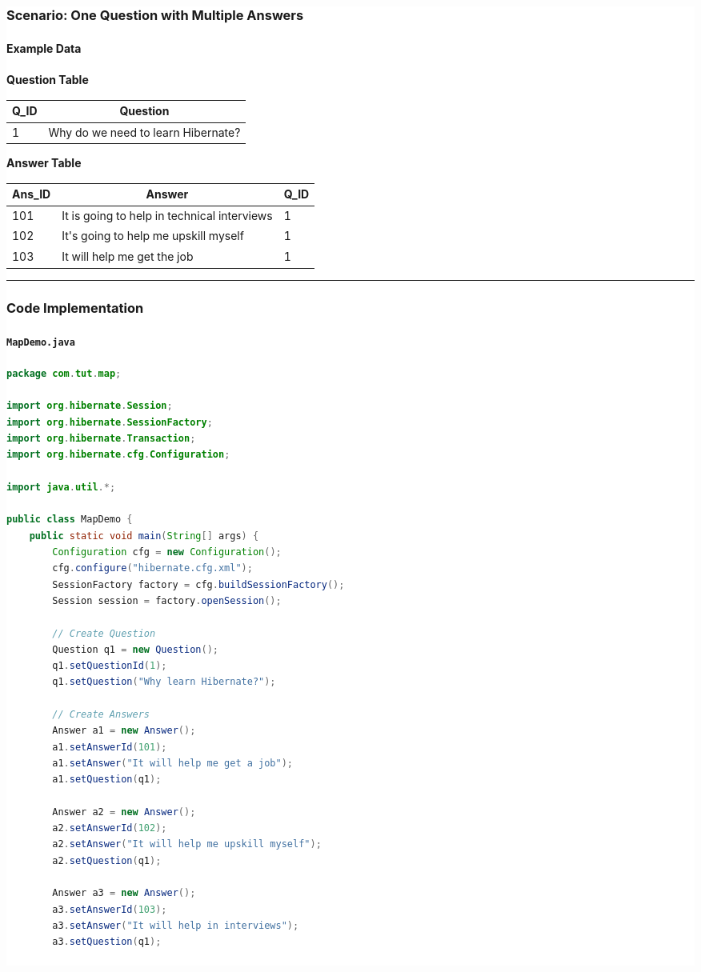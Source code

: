 
### Scenario: One Question with Multiple Answers

#### Example Data

**Question Table**

|Q_ID|Question|
|---|---|
|1|Why do we need to learn Hibernate?|

**Answer Table**

| Ans_ID | Answer                                      | Q_ID |
| ------ | ------------------------------------------- | ---- |
| 101    | It is going to help in technical interviews | 1    |
| 102    | It's going to help me upskill myself        | 1    |
| 103    | It will help me get the job                 | 1    |

---

### Code Implementation

#### `MapDemo.java`

```java
package com.tut.map;

import org.hibernate.Session;
import org.hibernate.SessionFactory;
import org.hibernate.Transaction;
import org.hibernate.cfg.Configuration;

import java.util.*;

public class MapDemo {
    public static void main(String[] args) {
        Configuration cfg = new Configuration();
        cfg.configure("hibernate.cfg.xml");
        SessionFactory factory = cfg.buildSessionFactory();
        Session session = factory.openSession();
        
        // Create Question
        Question q1 = new Question();
        q1.setQuestionId(1);
        q1.setQuestion("Why learn Hibernate?");
        
        // Create Answers
        Answer a1 = new Answer();
        a1.setAnswerId(101);
        a1.setAnswer("It will help me get a job");
        a1.setQuestion(q1);
        
        Answer a2 = new Answer();
        a2.setAnswerId(102);
        a2.setAnswer("It will help me upskill myself");
        a2.setQuestion(q1);
        
        Answer a3 = new Answer();
        a3.setAnswerId(103);
        a3.setAnswer("It will help in interviews");
        a3.setQuestion(q1);
        
```